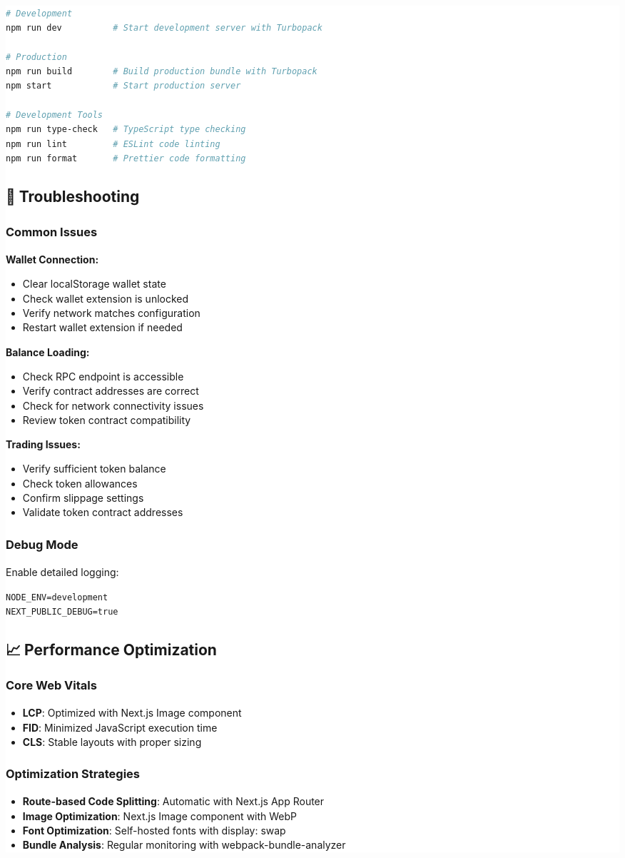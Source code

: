 ```bash
# Development
npm run dev          # Start development server with Turbopack

# Production  
npm run build        # Build production bundle with Turbopack
npm start            # Start production server

# Development Tools
npm run type-check   # TypeScript type checking
npm run lint         # ESLint code linting
npm run format       # Prettier code formatting
```

## 🚨 Troubleshooting

### Common Issues

**Wallet Connection:**
- Clear localStorage wallet state
- Check wallet extension is unlocked
- Verify network matches configuration
- Restart wallet extension if needed

**Balance Loading:**
- Check RPC endpoint is accessible
- Verify contract addresses are correct
- Check for network connectivity issues
- Review token contract compatibility

**Trading Issues:**
- Verify sufficient token balance
- Check token allowances
- Confirm slippage settings
- Validate token contract addresses

### Debug Mode
Enable detailed logging:
```env
NODE_ENV=development
NEXT_PUBLIC_DEBUG=true
```

## 📈 Performance Optimization

### Core Web Vitals
- **LCP**: Optimized with Next.js Image component
- **FID**: Minimized JavaScript execution time
- **CLS**: Stable layouts with proper sizing

### Optimization Strategies
- **Route-based Code Splitting**: Automatic with Next.js App Router
- **Image Optimization**: Next.js Image component with WebP
- **Font Optimization**: Self-hosted fonts with display: swap
- **Bundle Analysis**: Regular monitoring with webpack-bundle-analyzer
